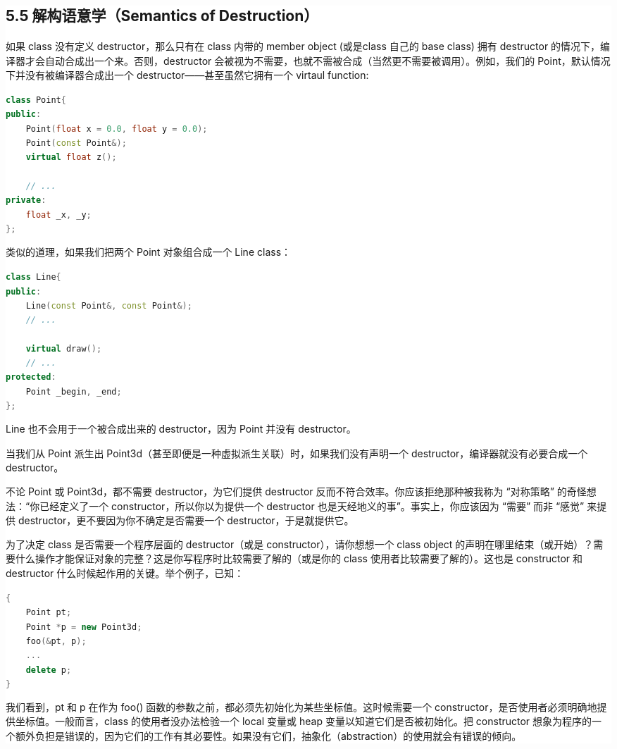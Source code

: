 ## 5.5 解构语意学（Semantics of Destruction）

如果 class 没有定义 destructor，那么只有在 class 内带的 member object (或是class 自己的 base class) 拥有 destructor 的情况下，编译器才会自动合成出一个来。否则，destructor 会被视为不需要，也就不需被合成（当然更不需要被调用）。例如，我们的 Point，默认情况下并没有被编译器合成出一个 destructor——甚至虽然它拥有一个 virtaul function:
```cpp
class Point{
public:
    Point(float x = 0.0, float y = 0.0);
    Point(const Point&);
    virtual float z();

    // ...
private:
    float _x, _y;
};
```
类似的道理，如果我们把两个 Point 对象组合成一个 Line class：
```cpp
class Line{
public:
    Line(const Point&, const Point&);
    // ...

    virtual draw();
    // ...
protected:
    Point _begin, _end;
};
```

Line 也不会用于一个被合成出来的 destructor，因为 Point 并没有 destructor。

当我们从 Point 派生出 Point3d（甚至即便是一种虚拟派生关联）时，如果我们没有声明一个 destructor，编译器就没有必要合成一个 destructor。

不论 Point 或 Point3d，都不需要 destructor，为它们提供 destructor 反而不符合效率。你应该拒绝那种被我称为 “对称策略” 的奇怪想法：“你已经定义了一个 constructor，所以你以为提供一个 destructor 也是天经地义的事”。事实上，你应该因为 “需要” 而非 “感觉” 来提供 destructor，更不要因为你不确定是否需要一个 destructor，于是就提供它。

为了决定 class 是否需要一个程序层面的 destructor（或是 constructor），请你想想一个 class object 的声明在哪里结束（或开始）？需要什么操作才能保证对象的完整？这是你写程序时比较需要了解的（或是你的 class 使用者比较需要了解的）。这也是 constructor 和 destructor 什么时候起作用的关键。举个例子，已知：
```cpp
{
    Point pt;
    Point *p = new Point3d;
    foo(&pt, p);
    ...
    delete p;
}
```
我们看到，pt 和 p 在作为 foo() 函数的参数之前，都必须先初始化为某些坐标值。这时候需要一个 constructor，是否使用者必须明确地提供坐标值。一般而言，class 的使用者没办法检验一个 local 变量或 heap 变量以知道它们是否被初始化。把 constructor 想象为程序的一个额外负担是错误的，因为它们的工作有其必要性。如果没有它们，抽象化（abstraction）的使用就会有错误的倾向。

